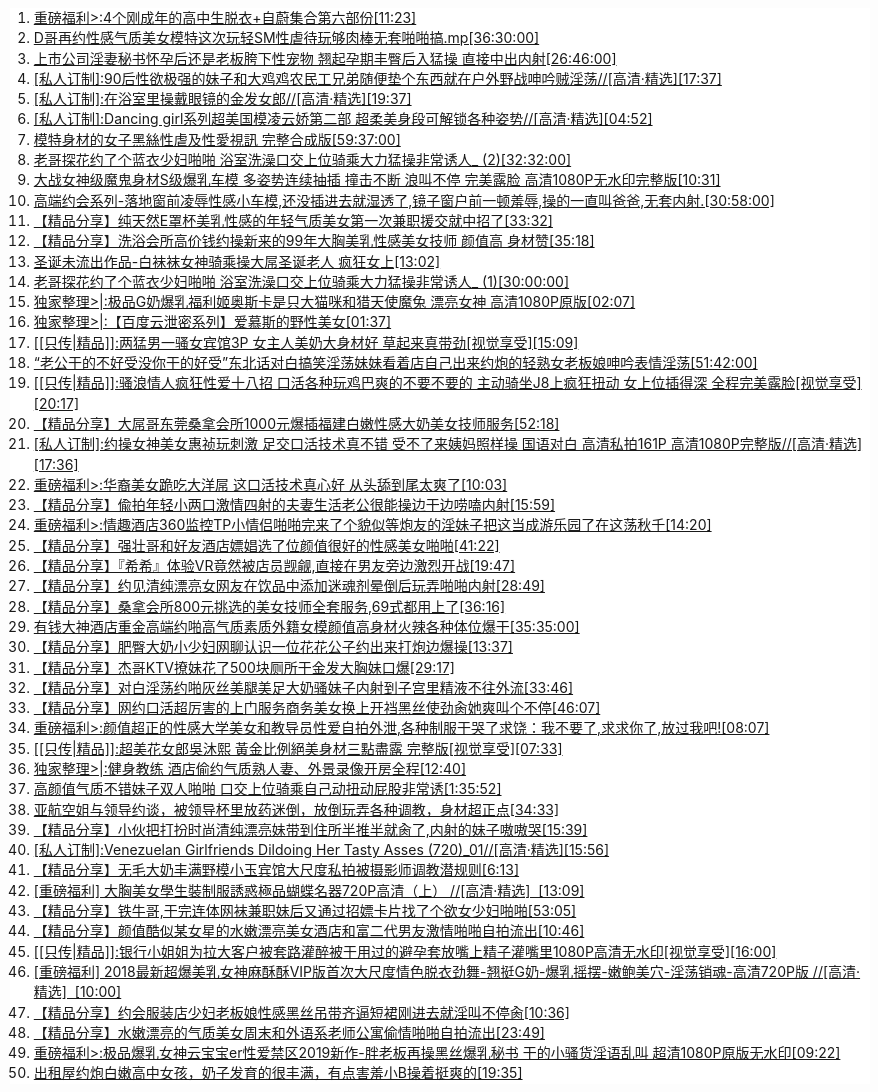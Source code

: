 1. [ 重磅福利&gt;:4个刚成年的高中生脱衣+自蔚集合第六部份[11:23] ]( https://hctv3.xyz/embed/5639)
1. [ D哥再约性感气质美女模特这次玩轻SM性虐待玩够肉棒无套啪啪搞.mp[36:30:00] ]( https://kkembed.kdwshell.com/embed/70505)
1. [ 上市公司淫妻秘书怀孕后还是老板胯下性宠物 翘起孕期丰臀后入猛操 直接中出内射[26:46:00] ]( https://kkembed.kdwshell.com/embed/70516)
1. [ [私人订制]:90后性欲极强的妹子和大鸡鸡农民工兄弟随便垫个东西就在户外野战呻吟贼淫荡//[高清·精选][17:37] ]( https://yuese100.com/embed/12270)
1. [ [私人订制]:在浴室里操戴眼镜的金发女郎//[高清·精选][19:37] ]( https://yuese100.com/embed/23551)
1. [ [私人订制]:Dancing girl系列超美国模凌云娇第二部 超柔美身段可解锁各种姿势//[高清·精选][04:52] ]( https://yuese100.com/embed/28691)
1. [ 模特身材的女子黑絲性虐及性愛視訊 完整合成版[59:37:00] ]( https://kkembed.kdwshell.com/embed/69949)
1. [ 老哥探花约了个蓝衣少妇啪啪 浴室洗澡口交上位骑乘大力猛操非常诱人_ (2)[32:32:00] ]( https://kkembed.kdwshell.com/embed/70233)
1. [ 大战女神级魔鬼身材S级爆乳车模 多姿势连续抽插 撞击不断 浪叫不停 完美露脸 高清1080P无水印完整版[10:31] ]( https://kkembed.kdwshell.com/embed/70240)
1. [ 高端约会系列-落地窗前凌辱性感小车模,还没插进去就湿透了,镜子窗户前一顿羞辱,操的一直叫爸爸,无套内射.[30:58:00] ]( https://kkembed.kdwshell.com/embed/69948)
1. [ 【精品分享】纯天然E罩杯美乳性感的年轻气质美女第一次兼职援交就中招了[33:32] ]( https://ppse076.com/play/video.php?id=63)
1. [ 【精品分享】洗浴会所高价钱约操新来的99年大胸美乳性感美女技师 颜值高 身材赞[35:18] ]( https://www.666dav.com/vod/127038/)
1. [ 圣诞未流出作品-白袜袜女神骑乘操大屌圣诞老人 疯狂女上[13:02] ]( https://kkembed.kdwshell.com/embed/70518)
1. [ 老哥探花约了个蓝衣少妇啪啪 浴室洗澡口交上位骑乘大力猛操非常诱人_ (1)[30:00:00] ]( https://kkembed.kdwshell.com/embed/70234)
1. [ 独家整理&gt;|:极品G奶爆乳福利姬奥斯卡是只大猫咪和猎天使魔兔 漂亮女神 高清1080P原版[02:07] ]( https://ppx220.com/embed/19753)
1. [ 独家整理&gt;|:【百度云泄密系列】爱慕斯的野性美女[01:37] ]( https://ppx220.com/embed/34642)
1. [ [[只传|精品]]:两猛男一骚女宾馆3P 女主人美奶大身材好 草起来真带劲[视觉享受][15:09] ]( https://yaoshe122.com/embed/12202)
1. [ “老公干的不好受没你干的好受”东北话对白搞笑淫荡妹妹看着店自己出来约炮的轻熟女老板娘呻吟表情淫荡[51:42:00] ]( https://kkembed.kdwshell.com/embed/69947)
1. [ [[只传|精品]]:骚浪情人疯狂性爱十八招 口活各种玩鸡巴爽的不要不要的 主动骑坐J8上疯狂扭动 女上位插得深 全程完美露脸[视觉享受][20:17] ]( https://yaoshe122.com/embed/19113)
1. [ 【精品分享】大屌哥东莞桑拿会所1000元爆插福建白嫩性感大奶美女技师服务[52:18] ]( https://ppse076.com/play/video.php?id=64)
1. [ [私人订制]:约操女神美女惠祯玩刺激 足交口活技术真不错 受不了来姨妈照样操 国语对白 高清私拍161P 高清1080P完整版//[高清·精选][17:36] ]( https://yuese100.com/embed/9586)
1. [ 重磅福利&gt;:华裔美女跪吃大洋屌 这口活技术真心好 从头舔到尾太爽了[10:03] ]( https://hctv3.xyz/embed/267)
1. [ 【精品分享】偸拍年轻小两口激情四射的夫妻生活老公很能操边干边唠嗑内射[15:59] ]( https://ppse076.com/play/video.php?id=65)
1. [ 重磅福利&gt;:情趣酒店360监控TP小情侣啪啪完来了个貌似等炮友的淫妹子把这当成游乐园了在这荡秋千[14:20] ]( https://hctv3.xyz/embed/487)
1. [ 【精品分享】强壮哥和好友酒店嫖娼选了位颜值很好的性感美女啪啪[41:22] ]( https://ppse076.com/play/video.php?id=66)
1. [ 【精品分享】『希希』体验VR竟然被店员觊觎,直接在男友旁边激烈开战[19:47] ]( https://ppse076.com/play/video.php?id=43)
1. [ 【精品分享】约见清纯漂亮女网友在饮品中添加迷魂剂晕倒后玩弄啪啪内射[28:49] ]( https://ppse076.com/play/video.php?id=51)
1. [ 【精品分享】桑拿会所800元挑选的美女技师全套服务,69式都用上了[36:16] ]( https://ppse076.com/play/video.php?id=49)
1. [ 有钱大神酒店重金高端约啪高气质素质外籍女模颜值高身材火辣各种体位爆干[35:35:00] ]( https://kkembed.kdwshell.com/embed/70235)
1. [ 【精品分享】肥臀大奶小少妇网聊认识一位花花公子约出来打炮边爆操[13:37] ]( https://ppse076.com/play/video.php?id=60)
1. [ 【精品分享】杰哥KTV撩妹花了500块厕所干金发大胸妹口爆[29:17] ]( https://ppse076.com/play/video.php?id=48)
1. [ 【精品分享】对白淫荡约啪灰丝美腿美足大奶骚妹子内射到子宫里精液不往外流[33:46] ]( https://ppse076.com/play/video.php?id=59)
1. [ 【精品分享】网约口活超厉害的上门服务商务美女换上开裆黑丝使劲肏她爽叫个不停[46:07] ]( https://ppse076.com/play/video.php?id=50)
1. [ 重磅福利&gt;:颜值超正的性感大学美女和教导员性爱自拍外泄,各种制服干哭了求饶：我不要了,求求你了,放过我吧![08:07] ]( https://hctv3.xyz/embed/3524)
1. [ [[只传|精品]]:超美花女郎吳沐熙 黃金比例絕美身材三點盡露 完整版[视觉享受][07:33] ]( https://yaoshe122.com/embed/5973)
1. [ 独家整理&gt;|:健身教练 酒店偷约气质熟人妻、外景录像开房全程[12:40] ]( https://ppx220.com/embed/3731)
1. [ 高颜值气质不错妹子双人啪啪 口交上位骑乘自己动扭动屁股非常诱[1:35:52] ]( https://kkembed.kdwshell.com/embed/70507)
1. [ 亚航空姐与领导约谈，被领导杯里放药迷倒，放倒玩弄各种调教，身材超正点[34:33] ]( http://www.99a54.com/embed/84810)
1. [ 【精品分享】小伙把打扮时尚清纯漂亮妹带到住所半推半就肏了,内射的妹子嗷嗷哭[15:39] ]( https://ppse076.com/play/video.php?id=47)
1. [ [私人订制]:Venezuelan Girlfriends Dildoing Her Tasty Asses (720)_01//[高清·精选][15:56] ]( https://yuese100.com/embed/15781)
1. [ 【精品分享】无毛大奶丰满野模小玉宾馆大尺度私拍被摄影师调教潜规则[6:13] ]( https://ppse076.com/play/video.php?id=46)
1. [ [重磅福利] 大胸美女學生裝制服誘惑極品蝴蝶名器720P高清（上） //[高清·精选]&nbsp; [13:09] ]( https://baiduyunkan.com/embed/213222e49a2f18fbd18f52b08fd05a7668dbd?id=2378)
1. [ 【精品分享】铁牛哥,干完连体网袜兼职妹后又通过招嫖卡片找了个欲女少妇啪啪[53:05] ]( https://ppse076.com/play/video.php?id=58)
1. [ 【精品分享】颜值酷似某女星的水嫩漂亮美女酒店和富二代男友激情啪啪自拍流出[10:46] ]( https://ppse076.com/play/video.php?id=39)
1. [ [[只传|精品]]:银行小姐姐为拉大客户被套路灌醉被干用过的避孕套放嘴上精子灌嘴里1080P高清无水印[视觉享受][16:00] ]( https://yaoshe122.com/embed/36300)
1. [ [重磅福利] 2018最新超爆美乳女神麻酥酥VIP版首次大尺度情色脱衣劲舞-翘挺G奶-爆乳摇摆-嫩鲍美穴-淫荡销魂-高清720P版 //[高清·精选]&nbsp; [10:00] ]( https://baiduyunkan.com/embed/21322fad336b96144b1b5aac6c00a88f396db?id=604)
1. [ 【精品分享】约会服装店少妇老板娘性感黑丝吊带齐逼短裙刚进去就淫叫不停肏[10:36] ]( https://ppse076.com/play/video.php?id=52)
1. [ 【精品分享】水嫩漂亮的气质美女周末和外语系老师公寓偷情啪啪自拍流出[23:49] ]( https://ppse076.com/play/video.php?id=53)
1. [ 重磅福利&gt;:极品爆乳女神云宝宝er性爱禁区2019新作-胖老板再操黑丝爆乳秘书 干的小骚货淫语乱叫 超清1080P原版无水印[09:22] ]( https://hctv3.xyz/embed/606)
1. [ 出租屋约炮白嫩高中女孩，奶子发育的很丰满，有点害羞小B操着挺爽的[19:35] ]( http://www.99a54.com/embed/84840)